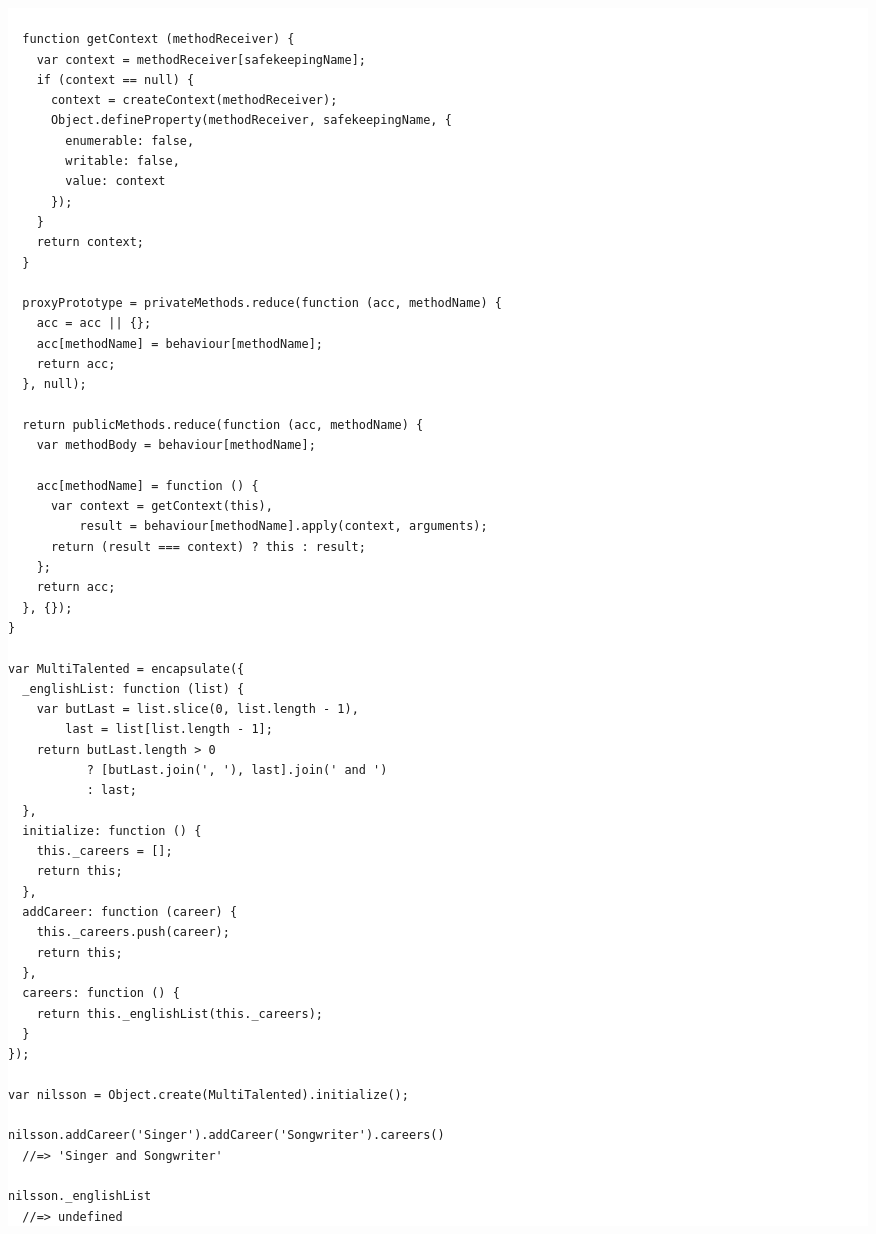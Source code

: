 ~~~~~~~~

  function getContext (methodReceiver) {
    var context = methodReceiver[safekeepingName];
    if (context == null) {
      context = createContext(methodReceiver);
      Object.defineProperty(methodReceiver, safekeepingName, {
        enumerable: false,
        writable: false,
        value: context
      });
    }
    return context;
  }

  proxyPrototype = privateMethods.reduce(function (acc, methodName) {
    acc = acc || {};
    acc[methodName] = behaviour[methodName];
    return acc;
  }, null);

  return publicMethods.reduce(function (acc, methodName) {
    var methodBody = behaviour[methodName];

    acc[methodName] = function () {
      var context = getContext(this),
          result = behaviour[methodName].apply(context, arguments);
      return (result === context) ? this : result;
    };
    return acc;
  }, {});
}

var MultiTalented = encapsulate({
  _englishList: function (list) {
    var butLast = list.slice(0, list.length - 1),
        last = list[list.length - 1];
    return butLast.length > 0
           ? [butLast.join(', '), last].join(' and ')
           : last;
  },
  initialize: function () {
    this._careers = [];
    return this;
  },
  addCareer: function (career) {
    this._careers.push(career);
    return this;
  },
  careers: function () {
    return this._englishList(this._careers);
  }
});

var nilsson = Object.create(MultiTalented).initialize();

nilsson.addCareer('Singer').addCareer('Songwriter').careers()
  //=> 'Singer and Songwriter'

nilsson._englishList
  //=> undefined
~~~~~~~~


[cromulent]: https://en.wikipedia.org/wiki/Cromulent#Embiggen_and_cromulent "Lisa the Iconoclast"
[^extractMethod]: This example of the [Extract Method](http://refactoring.com/catalog/extractMethod.html) refactoring comes from Martin Fowler's excellent [Catalogue of Refactorings](http://refactoring.com/catalog/).
